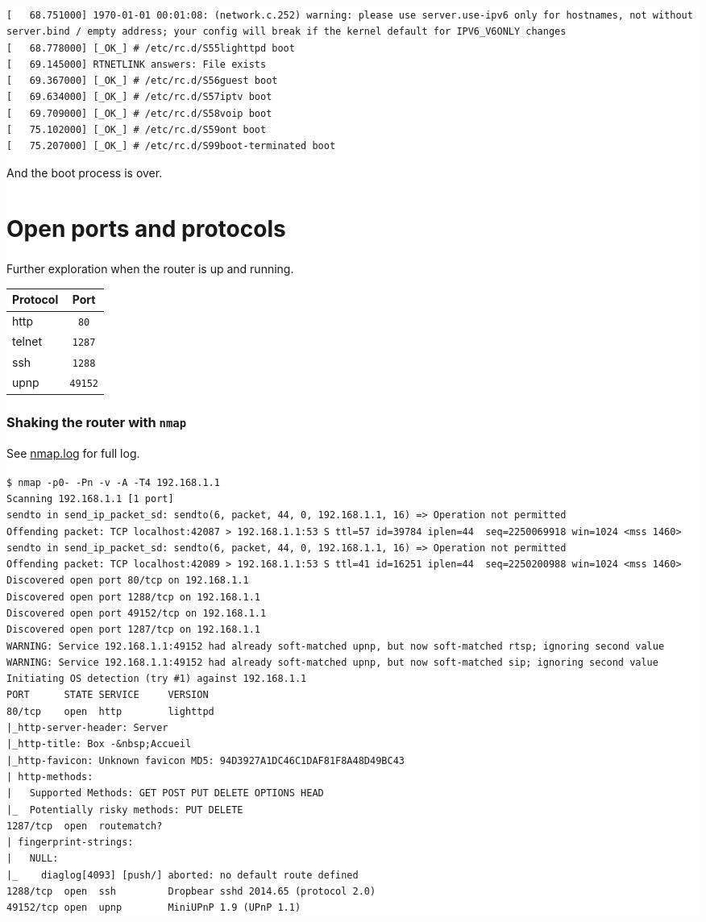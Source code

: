 ```console
[   68.751000] 1970-01-01 00:01:08: (network.c.252) warning: please use server.use-ipv6 only for hostnames, not without server.bind / empty address; your config will break if the kernel default for IPV6_V6ONLY changes
[   68.778000] [_OK_] # /etc/rc.d/S55lighttpd boot
[   69.145000] RTNETLINK answers: File exists
[   69.367000] [_OK_] # /etc/rc.d/S56guest boot
[   69.634000] [_OK_] # /etc/rc.d/S57iptv boot
[   69.709000] [_OK_] # /etc/rc.d/S58voip boot
[   75.102000] [_OK_] # /etc/rc.d/S59ont boot
[   75.207000] [_OK_] # /etc/rc.d/S99boot-terminated boot
```

And the boot process is over.

# Open ports and protocols

Further exploration when the router is up and running.

| Protocol | Port   |
|:---------|:------:|
|http      |`80`    | 
|telnet    |`1287`  | 
|ssh       |`1288`  | 
|upnp      |`49152` | 

### Shaking the router with `nmap`

See [nmap.log](https://github.com/dougy147/nb6vac/tree/master/logs/nmap.log) for full log.

```console
$ nmap -p0- -Pn -v -A -T4 192.168.1.1
Scanning 192.168.1.1 [1 port]
sendto in send_ip_packet_sd: sendto(6, packet, 44, 0, 192.168.1.1, 16) => Operation not permitted
Offending packet: TCP localhost:42087 > 192.168.1.1:53 S ttl=57 id=39784 iplen=44  seq=2250069918 win=1024 <mss 1460>
sendto in send_ip_packet_sd: sendto(6, packet, 44, 0, 192.168.1.1, 16) => Operation not permitted
Offending packet: TCP localhost:42089 > 192.168.1.1:53 S ttl=41 id=16251 iplen=44  seq=2250200988 win=1024 <mss 1460>
Discovered open port 80/tcp on 192.168.1.1
Discovered open port 1288/tcp on 192.168.1.1
Discovered open port 49152/tcp on 192.168.1.1
Discovered open port 1287/tcp on 192.168.1.1
WARNING: Service 192.168.1.1:49152 had already soft-matched upnp, but now soft-matched rtsp; ignoring second value
WARNING: Service 192.168.1.1:49152 had already soft-matched upnp, but now soft-matched sip; ignoring second value
Initiating OS detection (try #1) against 192.168.1.1
PORT      STATE SERVICE     VERSION
80/tcp    open  http        lighttpd
|_http-server-header: Server
|_http-title: Box -&nbsp;Accueil
|_http-favicon: Unknown favicon MD5: 94D3927A1DC46C1DAF81F8A48D49BC43
| http-methods:
|   Supported Methods: GET POST PUT DELETE OPTIONS HEAD
|_  Potentially risky methods: PUT DELETE
1287/tcp  open  routematch?
| fingerprint-strings:
|   NULL:
|_    diaglog[4093] [push/] aborted: no default route defined
1288/tcp  open  ssh         Dropbear sshd 2014.65 (protocol 2.0)
49152/tcp open  upnp        MiniUPnP 1.9 (UPnP 1.1)
```